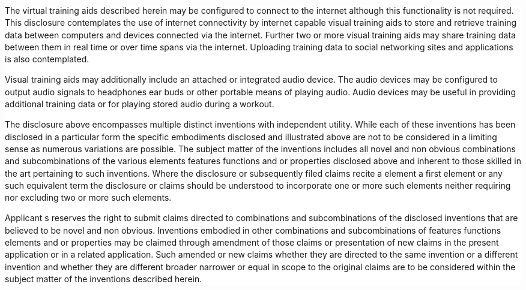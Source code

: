 The virtual training aids described herein may be configured to connect to the internet although this functionality is not required. This disclosure contemplates the use of internet connectivity by internet capable visual training aids to store and retrieve training data between computers and devices connected via the internet. Further two or more visual training aids may share training data between them in real time or over time spans via the internet. Uploading training data to social networking sites and applications is also contemplated.

Visual training aids may additionally include an attached or integrated audio device. The audio devices may be configured to output audio signals to headphones ear buds or other portable means of playing audio. Audio devices may be useful in providing additional training data or for playing stored audio during a workout.

The disclosure above encompasses multiple distinct inventions with independent utility. While each of these inventions has been disclosed in a particular form the specific embodiments disclosed and illustrated above are not to be considered in a limiting sense as numerous variations are possible. The subject matter of the inventions includes all novel and non obvious combinations and subcombinations of the various elements features functions and or properties disclosed above and inherent to those skilled in the art pertaining to such inventions. Where the disclosure or subsequently filed claims recite a element a first element or any such equivalent term the disclosure or claims should be understood to incorporate one or more such elements neither requiring nor excluding two or more such elements.

Applicant s reserves the right to submit claims directed to combinations and subcombinations of the disclosed inventions that are believed to be novel and non obvious. Inventions embodied in other combinations and subcombinations of features functions elements and or properties may be claimed through amendment of those claims or presentation of new claims in the present application or in a related application. Such amended or new claims whether they are directed to the same invention or a different invention and whether they are different broader narrower or equal in scope to the original claims are to be considered within the subject matter of the inventions described herein.

